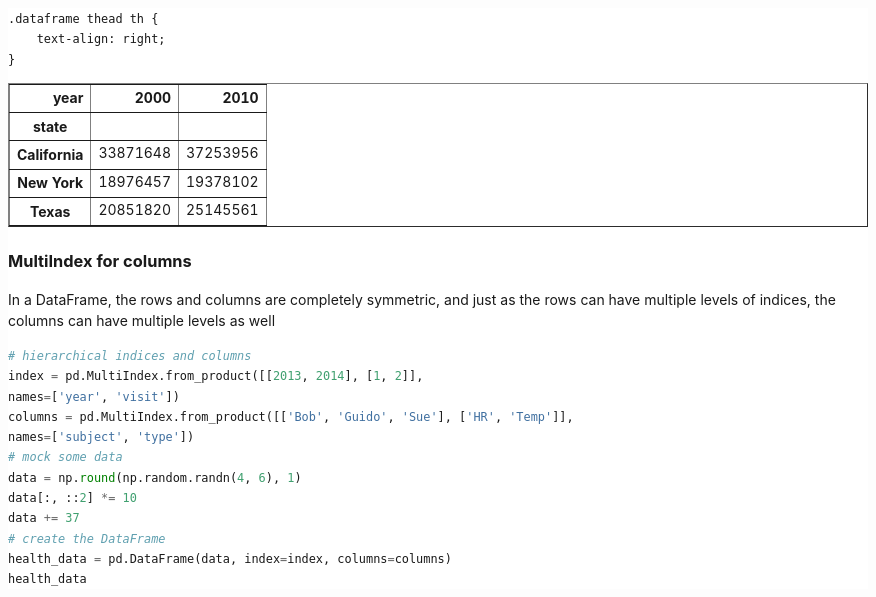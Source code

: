     .dataframe thead th {
        text-align: right;
    }
</style>
<table border="1" class="dataframe">
  <thead>
    <tr style="text-align: right;">
      <th>year</th>
      <th>2000</th>
      <th>2010</th>
    </tr>
    <tr>
      <th>state</th>
      <th></th>
      <th></th>
    </tr>
  </thead>
  <tbody>
    <tr>
      <th>California</th>
      <td>33871648</td>
      <td>37253956</td>
    </tr>
    <tr>
      <th>New York</th>
      <td>18976457</td>
      <td>19378102</td>
    </tr>
    <tr>
      <th>Texas</th>
      <td>20851820</td>
      <td>25145561</td>
    </tr>
  </tbody>
</table>
</div>

### MultiIndex for columns

In a DataFrame, the rows and columns are completely symmetric, and just
as the rows can have multiple levels of indices, the columns can have
multiple levels as well

``` python
# hierarchical indices and columns
index = pd.MultiIndex.from_product([[2013, 2014], [1, 2]],
names=['year', 'visit'])
columns = pd.MultiIndex.from_product([['Bob', 'Guido', 'Sue'], ['HR', 'Temp']],
names=['subject', 'type'])
# mock some data
data = np.round(np.random.randn(4, 6), 1)
data[:, ::2] *= 10
data += 37
# create the DataFrame
health_data = pd.DataFrame(data, index=index, columns=columns)
health_data
```

